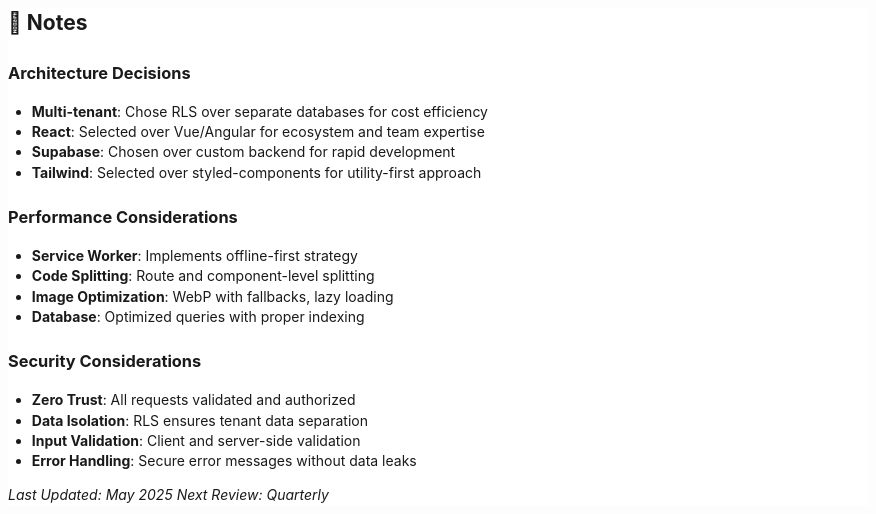 
## 📝 Notes

### Architecture Decisions
- **Multi-tenant**: Chose RLS over separate databases for cost efficiency
- **React**: Selected over Vue/Angular for ecosystem and team expertise
- **Supabase**: Chosen over custom backend for rapid development
- **Tailwind**: Selected over styled-components for utility-first approach

### Performance Considerations
- **Service Worker**: Implements offline-first strategy
- **Code Splitting**: Route and component-level splitting
- **Image Optimization**: WebP with fallbacks, lazy loading
- **Database**: Optimized queries with proper indexing

### Security Considerations
- **Zero Trust**: All requests validated and authorized
- **Data Isolation**: RLS ensures tenant data separation
- **Input Validation**: Client and server-side validation
- **Error Handling**: Secure error messages without data leaks

*Last Updated: May 2025*
*Next Review: Quarterly* 